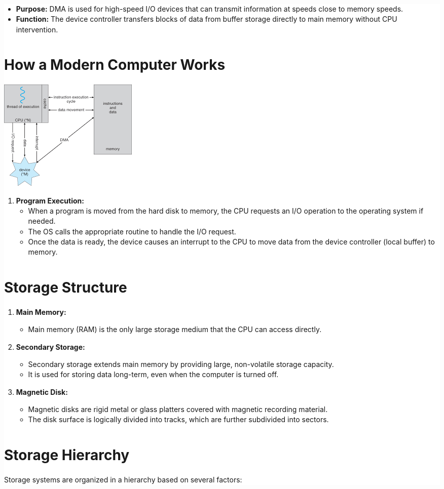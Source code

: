 - **Purpose:** DMA is used for high-speed I/O devices that can transmit information at speeds close to memory speeds.
- **Function:** The device controller transfers blocks of data from buffer storage directly to main memory without CPU intervention.




# How a Modern Computer Works
![7](./images/7.png)   
1. **Program Execution:**
   - When a program is moved from the hard disk to memory, the CPU requests an I/O operation to the operating system if needed.
   - The OS calls the appropriate routine to handle the I/O request.
   - Once the data is ready, the device causes an interrupt to the CPU to move data from the device controller (local buffer) to memory.

# Storage Structure

1. **Main Memory:**
   - Main memory (RAM) is the only large storage medium that the CPU can access directly.

2. **Secondary Storage:**
   - Secondary storage extends main memory by providing large, non-volatile storage capacity.
   - It is used for storing data long-term, even when the computer is turned off.

3. **Magnetic Disk:**
   - Magnetic disks are rigid metal or glass platters covered with magnetic recording material.
   - The disk surface is logically divided into tracks, which are further subdivided into sectors.










# Storage Hierarchy

Storage systems are organized in a hierarchy based on several factors: